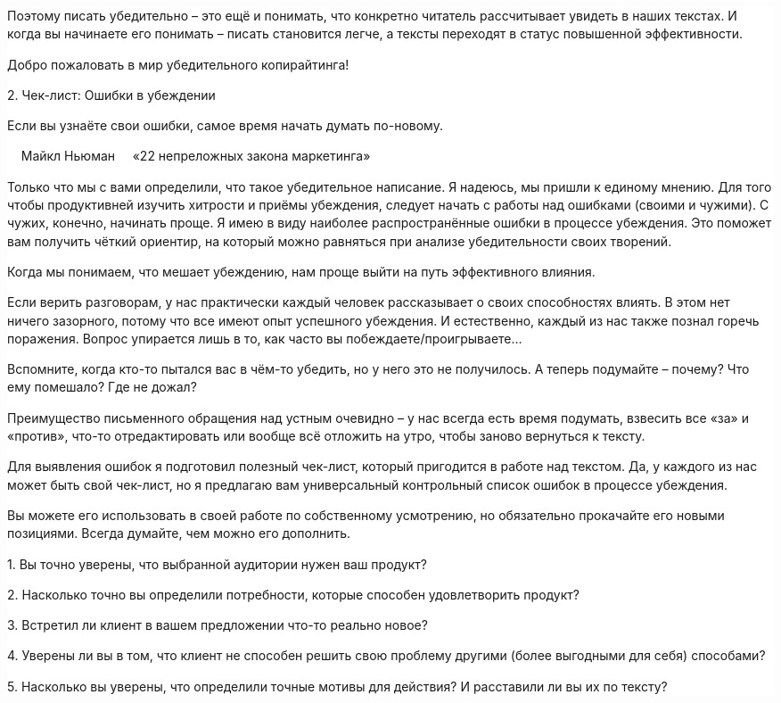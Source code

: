 Поэтому писать убедительно – это ещё и понимать, что конкретно читатель
рассчитывает увидеть в наших текстах. И когда вы начинаете его
понимать – писать становится легче, а тексты переходят в статус
повышенной эффективности.

Добро пожаловать в мир убедительного копирайтинга!

2. Чек-лист: Ошибки в убеждении

Если вы узнаёте свои ошибки, самое время начать думать по-новому.

    Майкл Ньюман     «22 непреложных закона маркетинга»

Только что мы с вами определили, что такое убедительное написание. Я
надеюсь, мы пришли к единому мнению. Для того чтобы продуктивней изучить
хитрости и приёмы убеждения, следует начать с работы над ошибками
(своими и чужими). С чужих, конечно, начинать проще. Я имею в виду
наиболее распространённые ошибки в процессе убеждения. Это поможет вам
получить чёткий ориентир, на который можно равняться при анализе
убедительности своих творений.

Когда мы понимаем, что мешает убеждению, нам проще выйти на путь
эффективного влияния.

Если верить разговорам, у нас практически каждый человек рассказывает о
своих способностях влиять. В этом нет ничего зазорного, потому что все
имеют опыт успешного убеждения. И естественно, каждый из нас также
познал горечь поражения. Вопрос упирается лишь в то, как часто вы
побеждаете/проигрываете…

Вспомните, когда кто-то пытался вас в чём-то убедить, но у него это не
получилось. А теперь подумайте – почему? Что ему помешало? Где не дожал?

Преимущество письменного обращения над устным очевидно – у нас всегда
есть время подумать, взвесить все «за» и «против», что-то
отредактировать или вообще всё отложить на утро, чтобы заново вернуться
к тексту.

Для выявления ошибок я подготовил полезный чек-лист, который пригодится
в работе над текстом. Да, у каждого из нас может быть свой чек-лист, но
я предлагаю вам универсальный контрольный список ошибок в процессе
убеждения.

Вы можете его использовать в своей работе по собственному усмотрению, но
обязательно прокачайте его новыми позициями. Всегда думайте, чем можно
его дополнить.

1. Вы точно уверены, что выбранной аудитории нужен ваш продукт?

2. Насколько точно вы определили потребности, которые способен
удовлетворить продукт?

3. Встретил ли клиент в вашем предложении что-то реально новое?

4. Уверены ли вы в том, что клиент не способен решить свою проблему
другими (более выгодными для себя) способами?

5. Насколько вы уверены, что определили точные мотивы для действия? И
расставили ли вы их по тексту?
